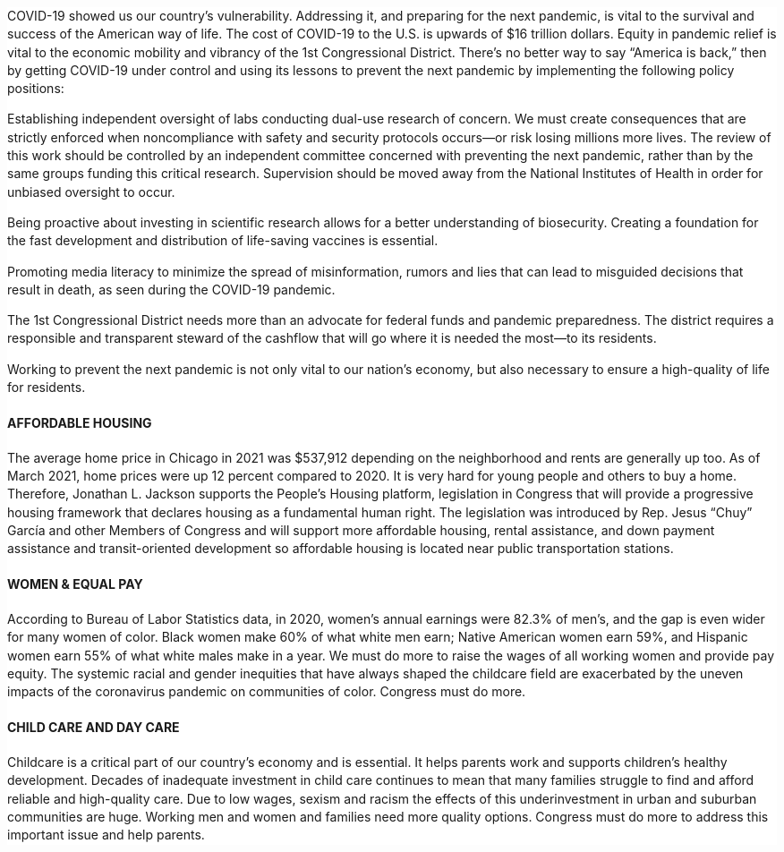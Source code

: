 COVID-19 showed us our country’s vulnerability. Addressing it, and preparing for the next pandemic, is vital to the survival and success of the American way of life. The cost of COVID-19 to the U.S. is upwards of $16 trillion dollars. Equity in pandemic relief is vital to the economic mobility and vibrancy of the 1st Congressional District. There’s no better way to say “America is back,” then by getting COVID-19 under control and using its lessons to prevent the next pandemic by implementing the following policy positions:  

Establishing independent oversight of labs conducting dual-use research of concern. We must create consequences that are strictly enforced when noncompliance with safety and security protocols occurs—or risk losing millions more lives. The review of this work should be controlled by an independent committee concerned with preventing the next pandemic, rather than by the same groups funding this critical research. Supervision should be moved away from the National Institutes of Health in order for unbiased oversight to occur. 

Being proactive about investing in scientific research allows for a better understanding of biosecurity. Creating a foundation for the fast development and distribution of life-saving vaccines is essential.

Promoting media literacy to minimize the spread of misinformation, rumors and lies that can lead to misguided decisions that result in death, as seen during the COVID-19 pandemic.  

The 1st Congressional District needs more than an advocate for federal funds and pandemic preparedness. The district requires a responsible and transparent steward of the cashflow that will go where it is needed the most—to its residents. 

Working to prevent the next pandemic is not only vital to our nation’s economy, but also necessary to ensure a high-quality of life for residents. 

#### AFFORDABLE HOUSING
The average home price in Chicago in 2021 was $537,912 depending on the neighborhood and rents are generally up too. As of March 2021, home prices were up 12 percent compared to 2020. It is very hard for young people and others to buy a home. Therefore, Jonathan L. Jackson supports the People’s Housing platform, legislation in Congress that will provide a progressive housing framework that declares housing as a fundamental human right. The legislation was introduced by Rep. Jesus “Chuy” García and other Members of Congress and will support more affordable housing, rental assistance, and down payment assistance and transit-oriented development so affordable housing is located near public transportation stations.

#### WOMEN & EQUAL PAY
According to Bureau of Labor Statistics data, in 2020, women’s annual earnings were 82.3% of men’s, and the gap is even wider for many women of color. Black women make 60% of what white men earn; Native American women earn 59%, and Hispanic women earn 55% of what white males make in a year. We must do more to raise the wages of all working women and provide pay equity. The systemic racial and gender inequities that have always shaped the childcare field are exacerbated by the uneven impacts of the coronavirus pandemic on communities of color. Congress must do more.

#### CHILD CARE AND DAY CARE
Childcare is a critical part of our country’s economy and is essential. It helps parents work and supports children’s healthy development. Decades of inadequate investment in child care continues to mean that many families struggle to find and afford reliable and high-quality care. Due to low wages, sexism and racism the effects of this underinvestment in urban and suburban communities are huge. Working men and women and families need more quality options.  Congress must do more to address this important issue and help parents.
